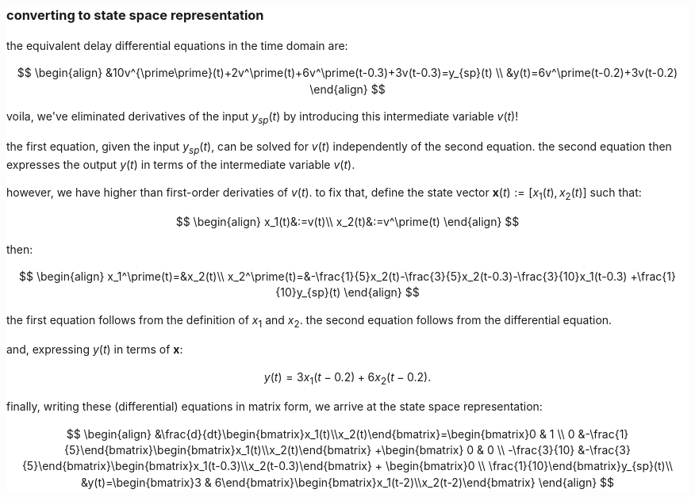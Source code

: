 ### converting to state space representation

the equivalent delay differential equations in the time domain are:

$$
\begin{align}
&10v^{\prime\prime}(t)+2v^\prime(t)+6v^\prime(t-0.3)+3v(t-0.3)=y_{sp}(t) \\
&y(t)=6v^\prime(t-0.2)+3v(t-0.2)
\end{align}
$$

voila, we've eliminated derivatives of the input $y_{sp}(t)$ by introducing this intermediate variable $v(t)$! 

the first equation, given the input $y_{sp}(t)$, can be solved for $v(t)$ independently of the second equation. the second equation then expresses the output $y(t)$ in terms of the intermediate variable $v(t)$.

however, we have higher than first-order derivaties of $v(t)$. to fix that, define the state vector $\mathbf{x}(t):=[x_1(t), x_2(t)]$ such that:

$$
\begin{align}
x_1(t)&:=v(t)\\
x_2(t)&:=v^\prime(t)
\end{align}
$$

then:

$$
\begin{align}
x_1^\prime(t)=&x_2(t)\\
x_2^\prime(t)=&-\frac{1}{5}x_2(t)-\frac{3}{5}x_2(t-0.3)-\frac{3}{10}x_1(t-0.3) +\frac{1}{10}y_{sp}(t)
\end{align}
$$

the first equation follows from the definition of $x_1$ and $x_2$. 
the second equation follows from the differential equation.

and, expressing $y(t)$ in terms of $\mathbf{x}$:

$$y(t)=3x_1(t-0.2)+6x_2(t-0.2).$$

finally, writing these (differential) equations in matrix form, we arrive at the state space representation:

$$
\begin{align}
&\frac{d}{dt}\begin{bmatrix}x_1(t)\\x_2(t)\end{bmatrix}=\begin{bmatrix}0 & 1 \\ 0 &-\frac{1}{5}\end{bmatrix}\begin{bmatrix}x_1(t)\\x_2(t)\end{bmatrix}
+\begin{bmatrix} 0 & 0 \\ -\frac{3}{10} &-\frac{3}{5}\end{bmatrix}\begin{bmatrix}x_1(t-0.3)\\x_2(t-0.3)\end{bmatrix} + \begin{bmatrix}0 \\ \frac{1}{10}\end{bmatrix}y_{sp}(t)\\
&y(t)=\begin{bmatrix}3 & 6\end{bmatrix}\begin{bmatrix}x_1(t-2)\\x_2(t-2)\end{bmatrix}
\end{align}
$$
